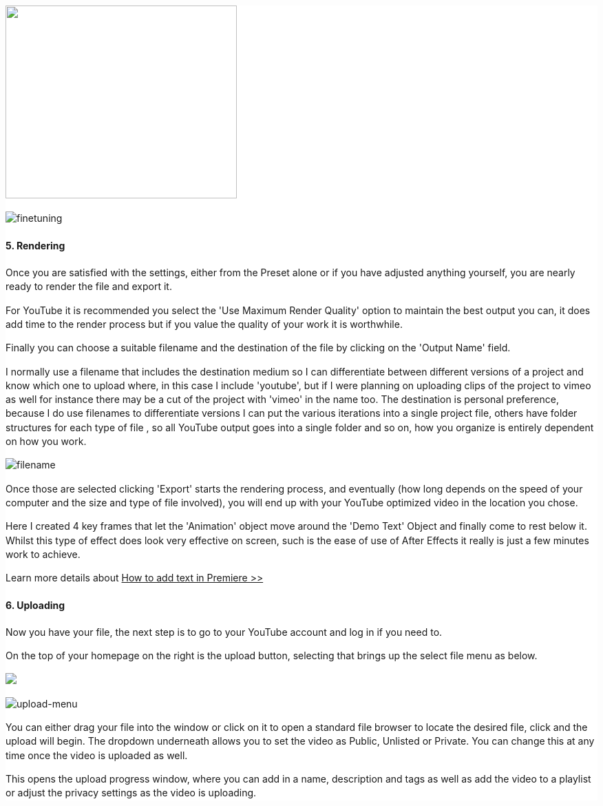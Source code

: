 
<a href="https://laganoo.pxf.io/c/5597632/1657397/16446" target="_top" id="1657397"><img src="//a.impactradius-go.com/display-ad/16446-1657397" border="0" alt="" width="336" height="280"/></a><img height="0" width="0" src="https://imp.pxf.io/i/5597632/1657397/16446" style="position:absolute;visibility:hidden;" border="0" />

![finetuning](https://images.wondershare.com/multimedia/finetuning.png)

#### 5\. Rendering

 Once you are satisfied with the settings, either from the Preset alone or if you have adjusted anything yourself, you are nearly ready to render the file and export it.

 For YouTube it is recommended you select the 'Use Maximum Render Quality' option to maintain the best output you can, it does add time to the render process but if you value the quality of your work it is worthwhile.

 Finally you can choose a suitable filename and the destination of the file by clicking on the 'Output Name' field.

 I normally use a filename that includes the destination medium so I can differentiate between different versions of a project and know which one to upload where, in this case I include 'youtube', but if I were planning on uploading clips of the project to vimeo as well for instance there may be a cut of the project with 'vimeo' in the name too. The destination is personal preference, because I do use filenames to differentiate versions I can put the various iterations into a single project file, others have folder structures for each type of file , so all YouTube output goes into a single folder and so on, how you organize is entirely dependent on how you work.

![filename](https://images.wondershare.com/multimedia/filename.png)

 Once those are selected clicking 'Export' starts the rendering process, and eventually (how long depends on the speed of your computer and the size and type of file involved), you will end up with your YouTube optimized video in the location you chose.

 Here I created 4 key frames that let the 'Animation' object move around the 'Demo Text' Object and finally come to rest below it. Whilst this type of effect does look very effective on screen, such is the ease of use of After Effects it really is just a few minutes work to achieve.

 Learn more details about [How to add text in Premiere >>](https://tools.techidaily.com/wondershare/filmora/download/)

#### 6\. Uploading

 Now you have your file, the next step is to go to your YouTube account and log in if you need to.

 On the top of your homepage on the right is the upload button, selecting that brings up the select file menu as below.


<a href="https://shop.manycam.com/order/checkout.php?PRODS=17729331&QTY=1&AFFILIATE=108875&CART=1"><img src="https://secure.avangate.com/images/merchant/8230bea7d54bcdf99cdfe85cb07313d5/mcaffbanner600x500.png" border="0"></a>

![upload-menu](https://images.wondershare.com/multimedia/upload-menu.png)

 You can either drag your file into the window or click on it to open a standard file browser to locate the desired file, click and the upload will begin. The dropdown underneath allows you to set the video as Public, Unlisted or Private. You can change this at any time once the video is uploaded as well.

 This opens the upload progress window, where you can add in a name, description and tags as well as add the video to a playlist or adjust the privacy settings as the video is uploading.
